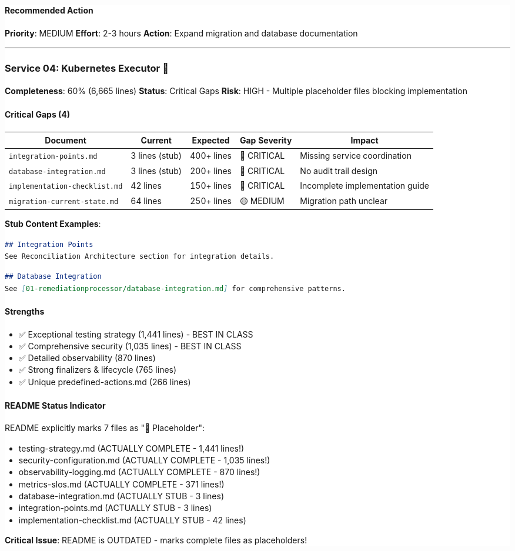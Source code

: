 #### **Recommended Action**
**Priority**: MEDIUM
**Effort**: 2-3 hours
**Action**: Expand migration and database documentation

---

### **Service 04: Kubernetes Executor** 🔴

**Completeness**: 60% (6,665 lines)
**Status**: Critical Gaps
**Risk**: HIGH - Multiple placeholder files blocking implementation

#### **Critical Gaps** (4)

| Document | Current | Expected | Gap Severity | Impact |
|----------|---------|----------|--------------|--------|
| `integration-points.md` | 3 lines (stub) | 400+ lines | 🔴 CRITICAL | Missing service coordination |
| `database-integration.md` | 3 lines (stub) | 200+ lines | 🔴 CRITICAL | No audit trail design |
| `implementation-checklist.md` | 42 lines | 150+ lines | 🔴 CRITICAL | Incomplete implementation guide |
| `migration-current-state.md` | 64 lines | 250+ lines | 🟡 MEDIUM | Migration path unclear |

**Stub Content Examples**:
```markdown
## Integration Points
See Reconciliation Architecture section for integration details.
```

```markdown
## Database Integration
See [01-remediationprocessor/database-integration.md] for comprehensive patterns.
```

#### **Strengths**
- ✅ Exceptional testing strategy (1,441 lines) - BEST IN CLASS
- ✅ Comprehensive security (1,035 lines) - BEST IN CLASS
- ✅ Detailed observability (870 lines)
- ✅ Strong finalizers & lifecycle (765 lines)
- ✅ Unique predefined-actions.md (266 lines)

#### **README Status Indicator**
README explicitly marks 7 files as "🚧 Placeholder":
- testing-strategy.md (ACTUALLY COMPLETE - 1,441 lines!)
- security-configuration.md (ACTUALLY COMPLETE - 1,035 lines!)
- observability-logging.md (ACTUALLY COMPLETE - 870 lines!)
- metrics-slos.md (ACTUALLY COMPLETE - 371 lines!)
- database-integration.md (ACTUALLY STUB - 3 lines)
- integration-points.md (ACTUALLY STUB - 3 lines)
- implementation-checklist.md (ACTUALLY STUB - 42 lines)

**Critical Issue**: README is OUTDATED - marks complete files as placeholders!
